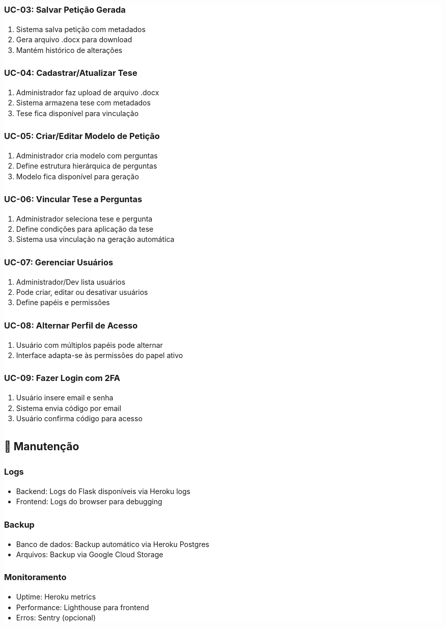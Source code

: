 ### UC-03: Salvar Petição Gerada
1. Sistema salva petição com metadados
2. Gera arquivo .docx para download
3. Mantém histórico de alterações

### UC-04: Cadastrar/Atualizar Tese
1. Administrador faz upload de arquivo .docx
2. Sistema armazena tese com metadados
3. Tese fica disponível para vinculação

### UC-05: Criar/Editar Modelo de Petição
1. Administrador cria modelo com perguntas
2. Define estrutura hierárquica de perguntas
3. Modelo fica disponível para geração

### UC-06: Vincular Tese a Perguntas
1. Administrador seleciona tese e pergunta
2. Define condições para aplicação da tese
3. Sistema usa vinculação na geração automática

### UC-07: Gerenciar Usuários
1. Administrador/Dev lista usuários
2. Pode criar, editar ou desativar usuários
3. Define papéis e permissões

### UC-08: Alternar Perfil de Acesso
1. Usuário com múltiplos papéis pode alternar
2. Interface adapta-se às permissões do papel ativo

### UC-09: Fazer Login com 2FA
1. Usuário insere email e senha
2. Sistema envia código por email
3. Usuário confirma código para acesso

## 🔧 Manutenção

### Logs
- Backend: Logs do Flask disponíveis via Heroku logs
- Frontend: Logs do browser para debugging

### Backup
- Banco de dados: Backup automático via Heroku Postgres
- Arquivos: Backup via Google Cloud Storage

### Monitoramento
- Uptime: Heroku metrics
- Performance: Lighthouse para frontend
- Erros: Sentry (opcional)
